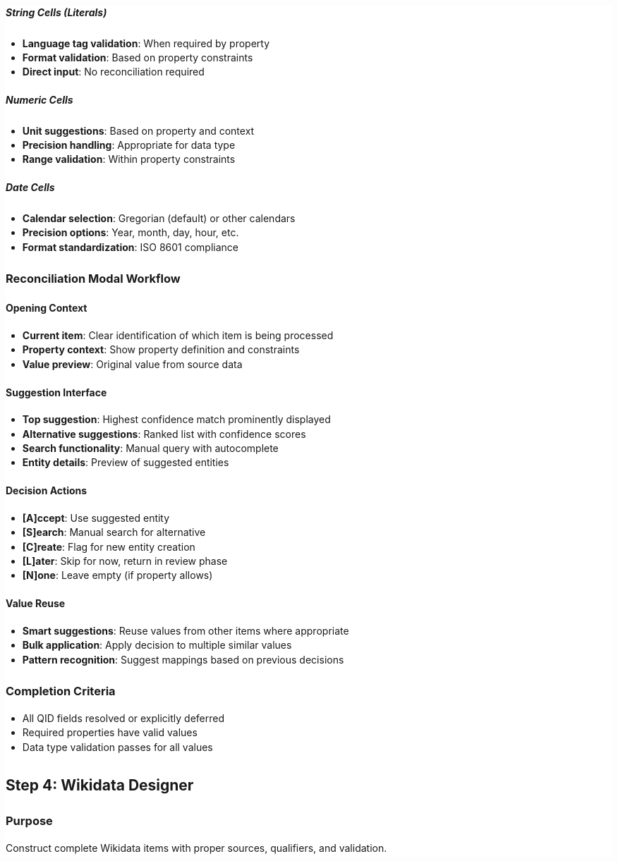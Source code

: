 ##### String Cells (Literals)
- **Language tag validation**: When required by property
- **Format validation**: Based on property constraints
- **Direct input**: No reconciliation required

##### Numeric Cells
- **Unit suggestions**: Based on property and context
- **Precision handling**: Appropriate for data type
- **Range validation**: Within property constraints

##### Date Cells
- **Calendar selection**: Gregorian (default) or other calendars
- **Precision options**: Year, month, day, hour, etc.
- **Format standardization**: ISO 8601 compliance

### Reconciliation Modal Workflow

#### Opening Context
- **Current item**: Clear identification of which item is being processed
- **Property context**: Show property definition and constraints
- **Value preview**: Original value from source data

#### Suggestion Interface
- **Top suggestion**: Highest confidence match prominently displayed
- **Alternative suggestions**: Ranked list with confidence scores
- **Search functionality**: Manual query with autocomplete
- **Entity details**: Preview of suggested entities

#### Decision Actions
- **[A]ccept**: Use suggested entity
- **[S]earch**: Manual search for alternative
- **[C]reate**: Flag for new entity creation
- **[L]ater**: Skip for now, return in review phase
- **[N]one**: Leave empty (if property allows)

#### Value Reuse
- **Smart suggestions**: Reuse values from other items where appropriate
- **Bulk application**: Apply decision to multiple similar values
- **Pattern recognition**: Suggest mappings based on previous decisions

### Completion Criteria
- All QID fields resolved or explicitly deferred
- Required properties have valid values
- Data type validation passes for all values

## Step 4: Wikidata Designer

### Purpose
Construct complete Wikidata items with proper sources, qualifiers, and validation.
